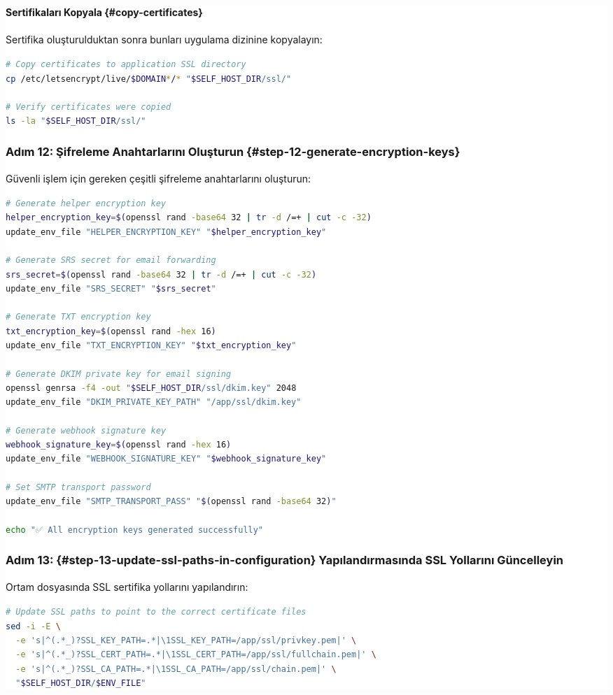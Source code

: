```bash
```

#### Sertifikaları Kopyala {#copy-certificates}

Sertifika oluşturulduktan sonra bunları uygulama dizinine kopyalayın:

```bash
# Copy certificates to application SSL directory
cp /etc/letsencrypt/live/$DOMAIN*/* "$SELF_HOST_DIR/ssl/"

# Verify certificates were copied
ls -la "$SELF_HOST_DIR/ssl/"
```

### Adım 12: Şifreleme Anahtarlarını Oluşturun {#step-12-generate-encryption-keys}

Güvenli işlem için gereken çeşitli şifreleme anahtarlarını oluşturun:

```bash
# Generate helper encryption key
helper_encryption_key=$(openssl rand -base64 32 | tr -d /=+ | cut -c -32)
update_env_file "HELPER_ENCRYPTION_KEY" "$helper_encryption_key"

# Generate SRS secret for email forwarding
srs_secret=$(openssl rand -base64 32 | tr -d /=+ | cut -c -32)
update_env_file "SRS_SECRET" "$srs_secret"

# Generate TXT encryption key
txt_encryption_key=$(openssl rand -hex 16)
update_env_file "TXT_ENCRYPTION_KEY" "$txt_encryption_key"

# Generate DKIM private key for email signing
openssl genrsa -f4 -out "$SELF_HOST_DIR/ssl/dkim.key" 2048
update_env_file "DKIM_PRIVATE_KEY_PATH" "/app/ssl/dkim.key"

# Generate webhook signature key
webhook_signature_key=$(openssl rand -hex 16)
update_env_file "WEBHOOK_SIGNATURE_KEY" "$webhook_signature_key"

# Set SMTP transport password
update_env_file "SMTP_TRANSPORT_PASS" "$(openssl rand -base64 32)"

echo "✅ All encryption keys generated successfully"
```

### Adım 13: {#step-13-update-ssl-paths-in-configuration} Yapılandırmasında SSL Yollarını Güncelleyin

Ortam dosyasında SSL sertifika yollarını yapılandırın:

```bash
# Update SSL paths to point to the correct certificate files
sed -i -E \
  -e 's|^(.*_)?SSL_KEY_PATH=.*|\1SSL_KEY_PATH=/app/ssl/privkey.pem|' \
  -e 's|^(.*_)?SSL_CERT_PATH=.*|\1SSL_CERT_PATH=/app/ssl/fullchain.pem|' \
  -e 's|^(.*_)?SSL_CA_PATH=.*|\1SSL_CA_PATH=/app/ssl/chain.pem|' \
  "$SELF_HOST_DIR/$ENV_FILE"
```

